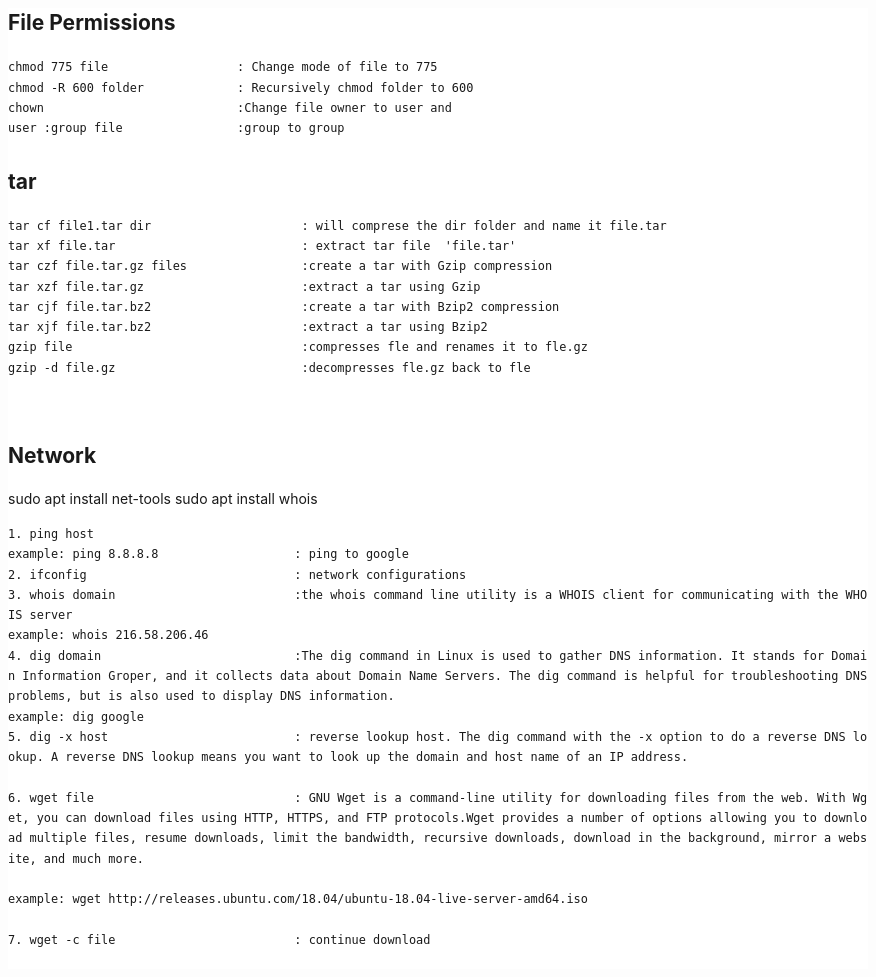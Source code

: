 ## File Permissions
```
chmod 775 file                  : Change mode of file to 775
chmod -R 600 folder             : Recursively chmod folder to 600
chown                           :Change file owner to user and
user :group file                :group to group
```

## tar
```
tar cf file1.tar dir                     : will comprese the dir folder and name it file.tar
tar xf file.tar                          : extract tar file  'file.tar' 
tar czf file.tar.gz files                :create a tar with Gzip compression
tar xzf file.tar.gz                      :extract a tar using Gzip 
tar cjf file.tar.bz2                     :create a tar with Bzip2 compression
tar xjf file.tar.bz2                     :extract a tar using Bzip2
gzip file                                :compresses fle and renames it to fle.gz
gzip -d file.gz                          :decompresses fle.gz back to fle
```


<br>

## Network
sudo apt install net-tools
sudo apt install whois
<br>

```
1. ping host
example: ping 8.8.8.8                   : ping to google
2. ifconfig                             : network configurations
3. whois domain                         :the whois command line utility is a WHOIS client for communicating with the WHOIS server 
example: whois 216.58.206.46
4. dig domain                           :The dig command in Linux is used to gather DNS information. It stands for Domain Information Groper, and it collects data about Domain Name Servers. The dig command is helpful for troubleshooting DNS problems, but is also used to display DNS information.
example: dig google
5. dig -x host                          : reverse lookup host. The dig command with the -x option to do a reverse DNS lookup. A reverse DNS lookup means you want to look up the domain and host name of an IP address.

6. wget file                            : GNU Wget is a command-line utility for downloading files from the web. With Wget, you can download files using HTTP, HTTPS, and FTP protocols.Wget provides a number of options allowing you to download multiple files, resume downloads, limit the bandwidth, recursive downloads, download in the background, mirror a website, and much more.

example: wget http://releases.ubuntu.com/18.04/ubuntu-18.04-live-server-amd64.iso

7. wget -c file                         : continue download


```
